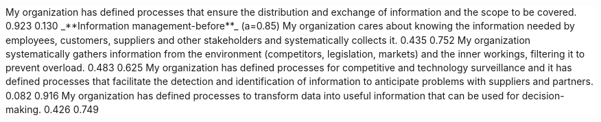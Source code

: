 <tr>

<td>My organization has defined processes that ensure the distribution and exchange of information and the scope to be covered.</td>

<td style="text-align:center;">0.923</td>

<td style="text-align:center;">0.130</td>

</tr>

<tr>

<td colspan="3">_**Information management-before**_ (a=0.85)</td>

</tr>

<tr>

<td>My organization cares about knowing the information needed by employees, customers, suppliers and other stakeholders and systematically collects it.</td>

<td style="text-align:center;">0.435</td>

<td style="text-align:center;">0.752</td>

</tr>

<tr>

<td>My organization systematically gathers information from the environment (competitors, legislation, markets) and the inner workings, filtering it to prevent overload.</td>

<td style="text-align:center;">0.483</td>

<td style="text-align:center;">0.625</td>

</tr>

<tr>

<td>My organization has defined processes for competitive and technology surveillance and it has defined processes that facilitate the detection and identification of information to anticipate problems with suppliers and partners.</td>

<td style="text-align:center;">0.082</td>

<td style="text-align:center;">0.916</td>

</tr>

<tr>

<td>My organization has defined processes to transform data into useful information that can be used for decision-making.</td>

<td style="text-align:center;">0.426</td>

<td style="text-align:center;">0.749</td>

</tr>

<tr>
